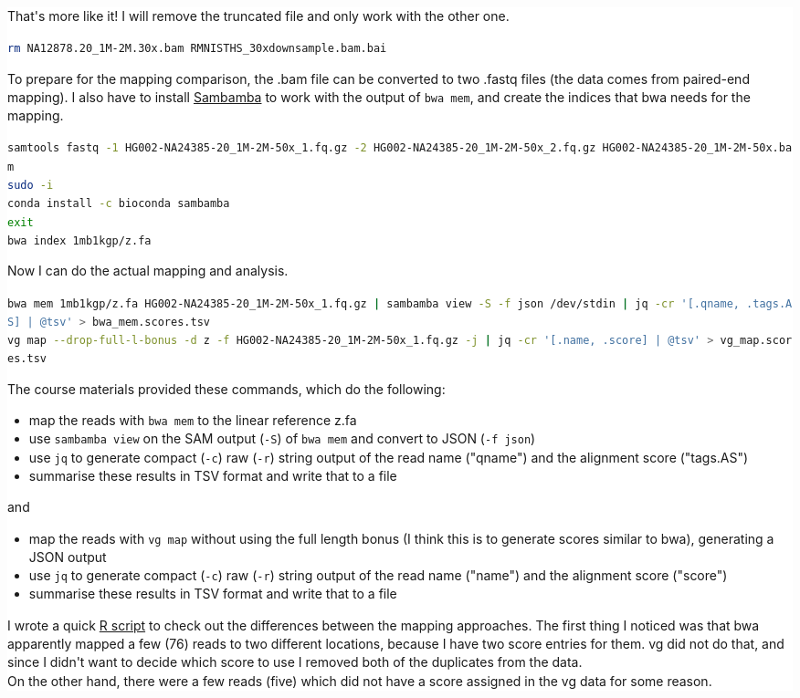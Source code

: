 That's more like it! I will remove the truncated file and only work with the other one.

```bash
rm NA12878.20_1M-2M.30x.bam RMNISTHS_30xdownsample.bam.bai
```

To prepare for the mapping comparison, the .bam file can be converted to two .fastq files (the data comes from paired-end mapping). I also have to install [Sambamba](http://lomereiter.github.io/sambamba/) to work with the output of `bwa mem`, and create the indices that bwa needs for the mapping.

```bash
samtools fastq -1 HG002-NA24385-20_1M-2M-50x_1.fq.gz -2 HG002-NA24385-20_1M-2M-50x_2.fq.gz HG002-NA24385-20_1M-2M-50x.bam
sudo -i
conda install -c bioconda sambamba
exit
bwa index 1mb1kgp/z.fa
```

Now I can do the actual mapping and analysis.

```bash
bwa mem 1mb1kgp/z.fa HG002-NA24385-20_1M-2M-50x_1.fq.gz | sambamba view -S -f json /dev/stdin | jq -cr '[.qname, .tags.AS] | @tsv' > bwa_mem.scores.tsv
vg map --drop-full-l-bonus -d z -f HG002-NA24385-20_1M-2M-50x_1.fq.gz -j | jq -cr '[.name, .score] | @tsv' > vg_map.scores.tsv
```

The course materials provided these commands, which do the following:

- map the reads with `bwa mem` to the linear reference z.fa
- use `sambamba view` on the SAM output (`-S`) of `bwa mem` and convert to JSON (`-f json`)
- use `jq` to generate compact (`-c`) raw (`-r`) string output of the read name ("qname") and the alignment score ("tags.AS")
- summarise these results in TSV format and write that to a file

and

- map the reads with `vg map` without using the full length bonus (I think this is to generate scores similar to bwa), generating a JSON output
- use `jq` to generate compact (`-c`) raw (`-r`) string output of the read name ("name") and the alignment score ("score")
- summarise these results in TSV format and write that to a file

I wrote a quick [R script](day1/real_data/bwa_vg_comparison.R) to check out the differences between the mapping approaches. The first thing I noticed was that bwa apparently mapped a few (76) reads to two different locations, because I have two score entries for them. vg did not do that, and since I didn't want to decide which score to use I removed both of the duplicates from the data.  
On the other hand, there were a few reads (five) which did not have a score assigned in the vg data for some reason.
